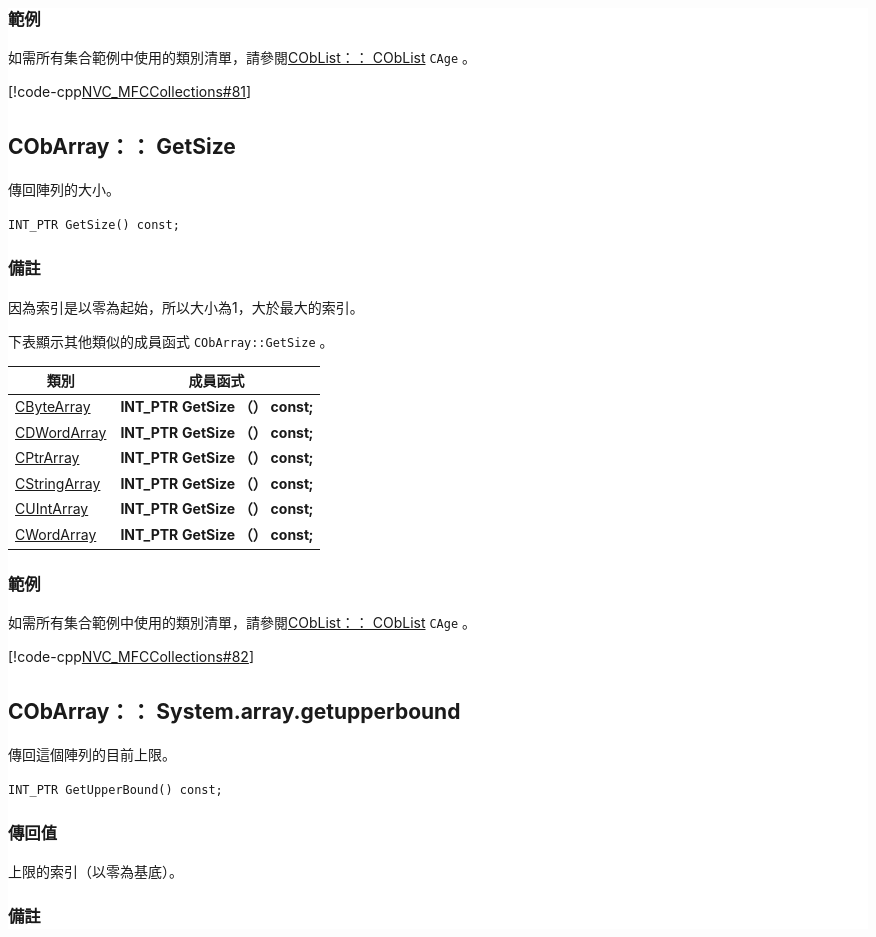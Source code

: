### <a name="example"></a>範例

如需所有集合範例中使用的類別清單，請參閱[CObList：： CObList](../../mfc/reference/coblist-class.md#coblist) `CAge` 。

[!code-cpp[NVC_MFCCollections#81](../../mfc/codesnippet/cpp/cobarray-class_7.cpp)]

## <a name="cobarraygetsize"></a><a name="getsize"></a>CObArray：： GetSize

傳回陣列的大小。

```
INT_PTR GetSize() const;
```

### <a name="remarks"></a>備註

因為索引是以零為起始，所以大小為1，大於最大的索引。

下表顯示其他類似的成員函式 `CObArray::GetSize` 。

|類別|成員函式|
|-----------|---------------------|
|[CByteArray](../../mfc/reference/cbytearray-class.md)|**INT_PTR GetSize （） const;**|
|[CDWordArray](../../mfc/reference/cdwordarray-class.md)|**INT_PTR GetSize （） const;**|
|[CPtrArray](../../mfc/reference/cptrarray-class.md)|**INT_PTR GetSize （） const;**|
|[CStringArray](../../mfc/reference/cstringarray-class.md)|**INT_PTR GetSize （） const;**|
|[CUIntArray](../../mfc/reference/cuintarray-class.md)|**INT_PTR GetSize （） const;**|
|[CWordArray](../../mfc/reference/cwordarray-class.md)|**INT_PTR GetSize （） const;**|

### <a name="example"></a>範例

如需所有集合範例中使用的類別清單，請參閱[CObList：： CObList](../../mfc/reference/coblist-class.md#coblist) `CAge` 。

[!code-cpp[NVC_MFCCollections#82](../../mfc/codesnippet/cpp/cobarray-class_8.cpp)]

## <a name="cobarraygetupperbound"></a><a name="getupperbound"></a>CObArray：： System.array.getupperbound

傳回這個陣列的目前上限。

```
INT_PTR GetUpperBound() const;
```

### <a name="return-value"></a>傳回值

上限的索引（以零為基底）。

### <a name="remarks"></a>備註
